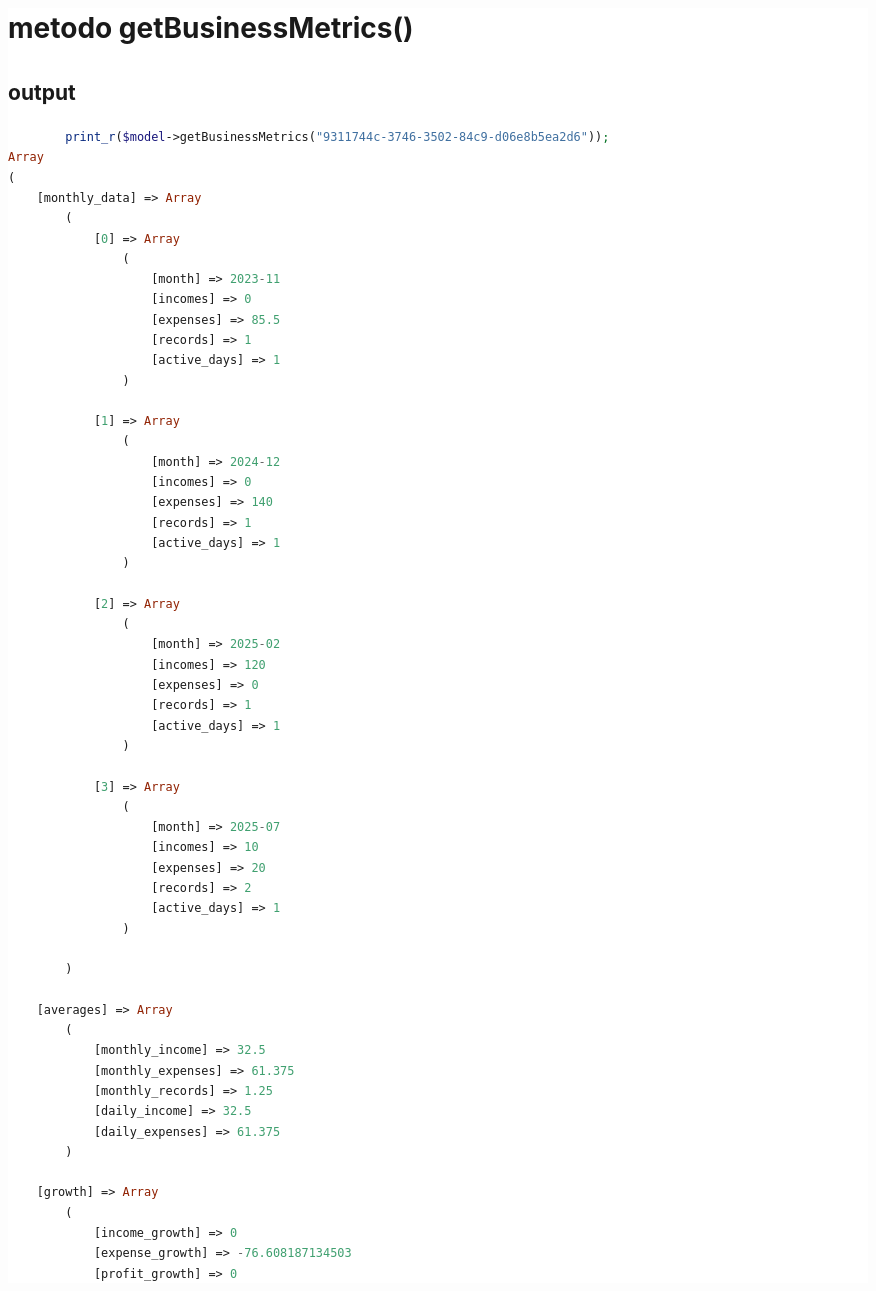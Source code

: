 # metodo getBusinessMetrics()

## output

```php
        print_r($model->getBusinessMetrics("9311744c-3746-3502-84c9-d06e8b5ea2d6"));
Array
(
    [monthly_data] => Array
        (
            [0] => Array
                (
                    [month] => 2023-11
                    [incomes] => 0
                    [expenses] => 85.5
                    [records] => 1
                    [active_days] => 1
                )

            [1] => Array
                (
                    [month] => 2024-12
                    [incomes] => 0
                    [expenses] => 140
                    [records] => 1
                    [active_days] => 1
                )

            [2] => Array
                (
                    [month] => 2025-02
                    [incomes] => 120
                    [expenses] => 0
                    [records] => 1
                    [active_days] => 1
                )

            [3] => Array
                (
                    [month] => 2025-07
                    [incomes] => 10
                    [expenses] => 20
                    [records] => 2
                    [active_days] => 1
                )

        )

    [averages] => Array
        (
            [monthly_income] => 32.5
            [monthly_expenses] => 61.375
            [monthly_records] => 1.25
            [daily_income] => 32.5
            [daily_expenses] => 61.375
        )

    [growth] => Array
        (
            [income_growth] => 0
            [expense_growth] => -76.608187134503
            [profit_growth] => 0
```